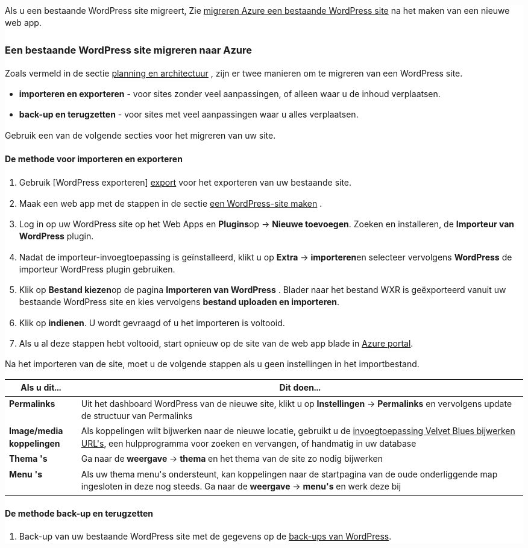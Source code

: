Als u een bestaande WordPress site migreert, Zie [migreren Azure een bestaande WordPress site](#Migrate-an-existing-WordPress-site-to-Azure) na het maken van een nieuwe web app.

### <a name="migrate-an-existing-wordpress-site-to-azure"></a>Een bestaande WordPress site migreren naar Azure

Zoals vermeld in de sectie [planning en architectuur](#planning) , zijn er twee manieren om te migreren van een WordPress site.

* **importeren en exporteren** - voor sites zonder veel aanpassingen, of alleen waar u de inhoud verplaatsen.

* **back-up en terugzetten** - voor sites met veel aanpassingen waar u alles verplaatsen.

Gebruik een van de volgende secties voor het migreren van uw site.

#### <a name="the-export-and-import-method"></a>De methode voor importeren en exporteren

1. Gebruik [WordPress exporteren] [ export] voor het exporteren van uw bestaande site.

2. Maak een web app met de stappen in de sectie [een WordPress-site maken](#Create-a-new-WordPress-site) .

3. Log in op uw WordPress site op het Web Apps en **Plugins**op -> **Nieuwe toevoegen**. Zoeken en installeren, de **Importeur van WordPress** plugin.

4. Nadat de importeur-invoegtoepassing is geïnstalleerd, klikt u op **Extra** -> **importeren**en selecteer vervolgens **WordPress** de importeur WordPress plugin gebruiken.

5. Klik op **Bestand kiezen**op de pagina **Importeren van WordPress** . Blader naar het bestand WXR is geëxporteerd vanuit uw bestaande WordPress site en kies vervolgens **bestand uploaden en importeren**.

6. Klik op **indienen**. U wordt gevraagd of u het importeren is voltooid.

8. Als u al deze stappen hebt voltooid, start opnieuw op de site van de web app blade in [Azure portal][mgmtportal].

Na het importeren van de site, moet u de volgende stappen als u geen instellingen in het importbestand.

Als u dit... | Dit doen...
------------------ | ----------
**Permalinks** | Uit het dashboard WordPress van de nieuwe site, klikt u op **Instellingen** -> **Permalinks** en vervolgens update de structuur van Permalinks
**Image/media koppelingen** | Als koppelingen wilt bijwerken naar de nieuwe locatie, gebruikt u de [invoegtoepassing Velvet Blues bijwerken URL's][velvet], een hulpprogramma voor zoeken en vervangen, of handmatig in uw database
**Thema 's** | Ga naar de **weergave** -> **thema** en het thema van de site zo nodig bijwerken
**Menu 's** | Als uw thema menu's ondersteunt, kan koppelingen naar de startpagina van de oude onderliggende map ingesloten in deze nog steeds. Ga naar de **weergave** -> **menu's** en werk deze bij

#### <a name="the-backup-and-restore-method"></a>De methode back-up en terugzetten

1. Back-up van uw bestaande WordPress site met de gegevens op de [back-ups van WordPress][wordpressbackup].


[performance-diagram]: ./media/web-sites-php-enterprise-wordpress/performance-diagram.png
[basic-diagram]: ./media/web-sites-php-enterprise-wordpress/basic-diagram.png
[multi-region-diagram]: ./media/web-sites-php-enterprise-wordpress/multi-region-diagram.png
[wordpress]: http://www.microsoft.com/web/wordpress
[officeblog]: http://blogs.office.com/
[bingblog]: http://blogs.bing.com/
[cdbnstore]: http://www.cleardb.com/store/azure
[storageplugin]: https://wordpress.org/plugins/windows-azure-storage/
[sendgridplugin]: http://wordpress.org/plugins/sendgrid-email-delivery-simplified/
[phpwebsite]: web-sites-php-configure.md
[customdomain]: web-sites-custom-domain-name.md
[trafficmanager]: ../traffic-manager/traffic-manager-overview.md
[backup]: web-sites-backup.md
[restore]: web-sites-restore.md
[rediscache]: https://azure.microsoft.com/documentation/services/redis-cache/
[managedcache]: http://msdn.microsoft.com/library/azure/dn386122.aspx
[websitescale]: web-sites-scale.md
[managedcachescale]: http://msdn.microsoft.com/library/azure/dn386113.aspx
[cleardbscale]: http://www.cleardb.com/developers/cdbr/introduction
[staging]: web-sites-staged-publishing.md
[monitor]: web-sites-monitor.md
[log]: web-sites-enable-diagnostic-log.md
[httpscustomdomain]: web-sites-configure-ssl-certificate.md
[mysqlwindows]: ../virtual-machines/virtual-machines-windows-classic-mysql-2008r2.md
[mysqllinux]: ../virtual-machines/virtual-machines-linux-classic-mysql-on-opensuse.md
[cge]: http://www.mysql.com/products/cluster/
[websitepricing]: /pricing/details/app-service/
[export]: http://en.support.wordpress.com/export/
[import]: http://wordpress.org/plugins/wordpress-importer/
[wordpressbackup]: http://wordpress.org/plugins/wordpress-importer/
[wordpressdbbackup]: http://codex.wordpress.org/Backing_Up_Your_Database
[createwordpress]: web-sites-php-web-site-gallery.md
[velvet]: https://wordpress.org/plugins/velvet-blues-update-urls/
[mgmtportal]: https://portal.azure.com/
[wordpressbackup]: http://codex.wordpress.org/WordPress_Backups
[wordpressdbbackup]: http://codex.wordpress.org/Backing_Up_Your_Database
[workbench]: http://www.mysql.com/products/workbench/
[searchandreplace]: http://interconnectit.com/124/search-and-replace-for-wordpress-databases/
[deploy]: web-sites-deploy.md
[posh]: ../powershell-install-configure.md
[Azure CLI]: ../xplat-cli-install.md
[storesendgrid]: https://azure.microsoft.com/marketplace/partners/sendgrid/sendgrid-azure/
[cdn]: ../cdn/cdn-overview.md